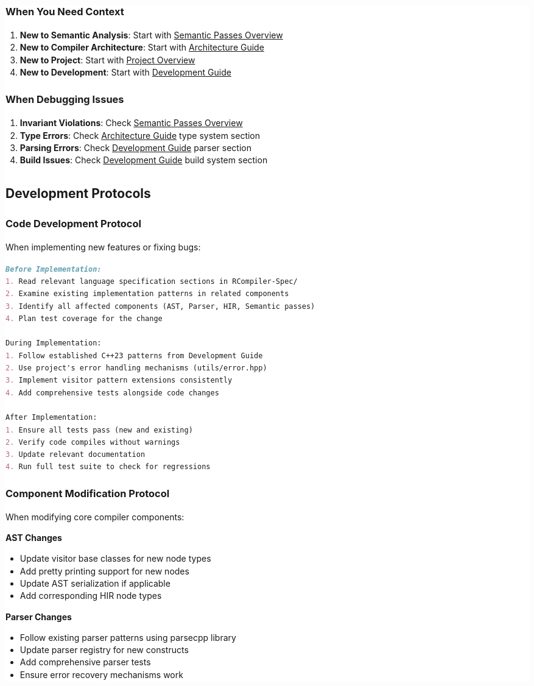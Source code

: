 ### When You Need Context

1. **New to Semantic Analysis**: Start with [Semantic Passes Overview](./semantic/passes/README.md)
2. **New to Compiler Architecture**: Start with [Architecture Guide](./architecture.md)
3. **New to Project**: Start with [Project Overview](./project-overview.md)
4. **New to Development**: Start with [Development Guide](./development.md)

### When Debugging Issues

1. **Invariant Violations**: Check [Semantic Passes Overview](./semantic/passes/README.md)
2. **Type Errors**: Check [Architecture Guide](./architecture.md) type system section
3. **Parsing Errors**: Check [Development Guide](./development.md) parser section
4. **Build Issues**: Check [Development Guide](./development.md) build system section

## Development Protocols

### Code Development Protocol

When implementing new features or fixing bugs:

```markdown
Before Implementation:
1. Read relevant language specification sections in RCompiler-Spec/
2. Examine existing implementation patterns in related components
3. Identify all affected components (AST, Parser, HIR, Semantic passes)
4. Plan test coverage for the change

During Implementation:
1. Follow established C++23 patterns from Development Guide
2. Use project's error handling mechanisms (utils/error.hpp)
3. Implement visitor pattern extensions consistently
4. Add comprehensive tests alongside code changes

After Implementation:
1. Ensure all tests pass (new and existing)
2. Verify code compiles without warnings
3. Update relevant documentation
4. Run full test suite to check for regressions
```

### Component Modification Protocol

When modifying core compiler components:

**AST Changes**
- Update visitor base classes for new node types
- Add pretty printing support for new nodes
- Update AST serialization if applicable
- Add corresponding HIR node types

**Parser Changes**
- Follow existing parser patterns using parsecpp library
- Update parser registry for new constructs
- Add comprehensive parser tests
- Ensure error recovery mechanisms work
